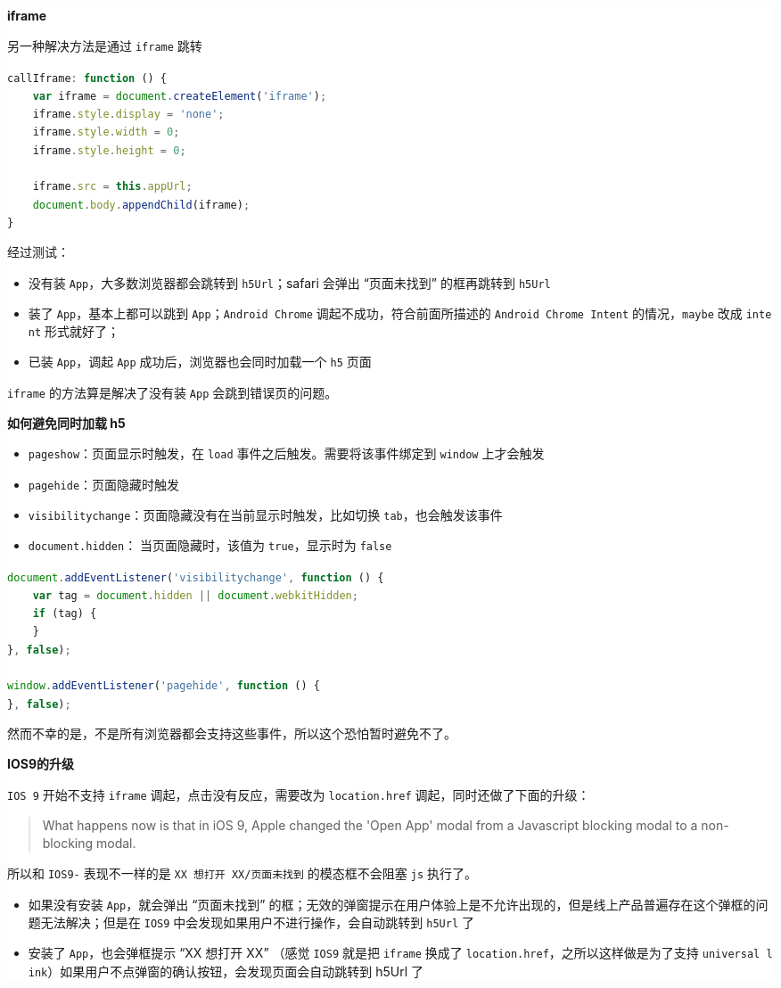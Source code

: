 **iframe**

另一种解决方法是通过 `iframe` 跳转
```js
callIframe: function () {
    var iframe = document.createElement('iframe');
    iframe.style.display = 'none';
    iframe.style.width = 0;
    iframe.style.height = 0;

    iframe.src = this.appUrl;
    document.body.appendChild(iframe);
}
```
经过测试：
- 没有装 `App`，大多数浏览器都会跳转到 `h5Url`；safari 会弹出 “页面未找到” 的框再跳转到 `h5Url`

- 装了 `App`，基本上都可以跳到 `App`；`Android Chrome` 调起不成功，符合前面所描述的 `Android Chrome Intent` 的情况，`maybe` 改成 `intent` 形式就好了；

- 已装 `App`，调起 `App` 成功后，浏览器也会同时加载一个 `h5` 页面

`iframe` 的方法算是解决了没有装 `App` 会跳到错误页的问题。

**如何避免同时加载 h5**

- `pageshow`：页面显示时触发，在 `load` 事件之后触发。需要将该事件绑定到 `window` 上才会触发

- `pagehide`：页面隐藏时触发

- `visibilitychange`：页面隐藏没有在当前显示时触发，比如切换 `tab`，也会触发该事件

- `document.hidden`： 当页面隐藏时，该值为 `true`，显示时为 `false`

```js
document.addEventListener('visibilitychange', function () {
    var tag = document.hidden || document.webkitHidden;
    if (tag) {
    }
}, false);

window.addEventListener('pagehide', function () {
}, false);
```

然而不幸的是，不是所有浏览器都会支持这些事件，所以这个恐怕暂时避免不了。

**IOS9的升级**

`IOS 9` 开始不支持 `iframe` 调起，点击没有反应，需要改为 `location.href` 调起，同时还做了下面的升级：

> What happens now is that in iOS 9, Apple changed the 'Open App' modal from a Javascript blocking modal to a non-blocking modal. 

所以和 `IOS9-` 表现不一样的是 `XX 想打开 XX/页面未找到` 的模态框不会阻塞 `js` 执行了。

- 如果没有安装 `App`，就会弹出 “页面未找到” 的框；无效的弹窗提示在用户体验上是不允许出现的，但是线上产品普遍存在这个弹框的问题无法解决；但是在 `IOS9` 中会发现如果用户不进行操作，会自动跳转到 `h5Url` 了

- 安装了 `App`，也会弹框提示 “XX 想打开 XX” （感觉 `IOS9` 就是把 `iframe` 换成了 `location.href`，之所以这样做是为了支持 `universal link`）如果用户不点弹窗的确认按钮，会发现页面会自动跳转到 h5Url 了
